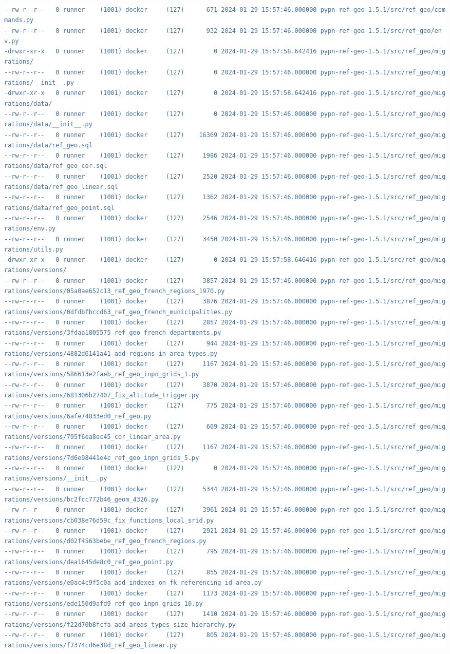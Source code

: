 ```diff
--rw-r--r--   0 runner    (1001) docker     (127)      671 2024-01-29 15:57:46.000000 pypn-ref-geo-1.5.1/src/ref_geo/commands.py
--rw-r--r--   0 runner    (1001) docker     (127)      932 2024-01-29 15:57:46.000000 pypn-ref-geo-1.5.1/src/ref_geo/env.py
-drwxr-xr-x   0 runner    (1001) docker     (127)        0 2024-01-29 15:57:58.642416 pypn-ref-geo-1.5.1/src/ref_geo/migrations/
--rw-r--r--   0 runner    (1001) docker     (127)        0 2024-01-29 15:57:46.000000 pypn-ref-geo-1.5.1/src/ref_geo/migrations/__init__.py
-drwxr-xr-x   0 runner    (1001) docker     (127)        0 2024-01-29 15:57:58.642416 pypn-ref-geo-1.5.1/src/ref_geo/migrations/data/
--rw-r--r--   0 runner    (1001) docker     (127)        0 2024-01-29 15:57:46.000000 pypn-ref-geo-1.5.1/src/ref_geo/migrations/data/__init__.py
--rw-r--r--   0 runner    (1001) docker     (127)    16369 2024-01-29 15:57:46.000000 pypn-ref-geo-1.5.1/src/ref_geo/migrations/data/ref_geo.sql
--rw-r--r--   0 runner    (1001) docker     (127)     1986 2024-01-29 15:57:46.000000 pypn-ref-geo-1.5.1/src/ref_geo/migrations/data/ref_geo_cor.sql
--rw-r--r--   0 runner    (1001) docker     (127)     2520 2024-01-29 15:57:46.000000 pypn-ref-geo-1.5.1/src/ref_geo/migrations/data/ref_geo_linear.sql
--rw-r--r--   0 runner    (1001) docker     (127)     1362 2024-01-29 15:57:46.000000 pypn-ref-geo-1.5.1/src/ref_geo/migrations/data/ref_geo_point.sql
--rw-r--r--   0 runner    (1001) docker     (127)     2546 2024-01-29 15:57:46.000000 pypn-ref-geo-1.5.1/src/ref_geo/migrations/env.py
--rw-r--r--   0 runner    (1001) docker     (127)     3450 2024-01-29 15:57:46.000000 pypn-ref-geo-1.5.1/src/ref_geo/migrations/utils.py
-drwxr-xr-x   0 runner    (1001) docker     (127)        0 2024-01-29 15:57:58.646416 pypn-ref-geo-1.5.1/src/ref_geo/migrations/versions/
--rw-r--r--   0 runner    (1001) docker     (127)     3857 2024-01-29 15:57:46.000000 pypn-ref-geo-1.5.1/src/ref_geo/migrations/versions/05a0ae652c13_ref_geo_french_regions_1970.py
--rw-r--r--   0 runner    (1001) docker     (127)     3876 2024-01-29 15:57:46.000000 pypn-ref-geo-1.5.1/src/ref_geo/migrations/versions/0dfdbfbccd63_ref_geo_french_municipalities.py
--rw-r--r--   0 runner    (1001) docker     (127)     2857 2024-01-29 15:57:46.000000 pypn-ref-geo-1.5.1/src/ref_geo/migrations/versions/3fdaa1805575_ref_geo_french_departments.py
--rw-r--r--   0 runner    (1001) docker     (127)      944 2024-01-29 15:57:46.000000 pypn-ref-geo-1.5.1/src/ref_geo/migrations/versions/4882d6141a41_add_regions_in_area_types.py
--rw-r--r--   0 runner    (1001) docker     (127)     1167 2024-01-29 15:57:46.000000 pypn-ref-geo-1.5.1/src/ref_geo/migrations/versions/586613e2faeb_ref_geo_inpn_grids_1.py
--rw-r--r--   0 runner    (1001) docker     (127)     3870 2024-01-29 15:57:46.000000 pypn-ref-geo-1.5.1/src/ref_geo/migrations/versions/681306b27407_fix_altitude_trigger.py
--rw-r--r--   0 runner    (1001) docker     (127)      775 2024-01-29 15:57:46.000000 pypn-ref-geo-1.5.1/src/ref_geo/migrations/versions/6afe74833ed0_ref_geo.py
--rw-r--r--   0 runner    (1001) docker     (127)      669 2024-01-29 15:57:46.000000 pypn-ref-geo-1.5.1/src/ref_geo/migrations/versions/795f6ea8ec45_cor_linear_area.py
--rw-r--r--   0 runner    (1001) docker     (127)     1167 2024-01-29 15:57:46.000000 pypn-ref-geo-1.5.1/src/ref_geo/migrations/versions/7d6e98441e4c_ref_geo_inpn_grids_5.py
--rw-r--r--   0 runner    (1001) docker     (127)        0 2024-01-29 15:57:46.000000 pypn-ref-geo-1.5.1/src/ref_geo/migrations/versions/__init__.py
--rw-r--r--   0 runner    (1001) docker     (127)     5344 2024-01-29 15:57:46.000000 pypn-ref-geo-1.5.1/src/ref_geo/migrations/versions/bc2fcc772b46_geom_4326.py
--rw-r--r--   0 runner    (1001) docker     (127)     3961 2024-01-29 15:57:46.000000 pypn-ref-geo-1.5.1/src/ref_geo/migrations/versions/cb038e76d59c_fix_functions_local_srid.py
--rw-r--r--   0 runner    (1001) docker     (127)     2921 2024-01-29 15:57:46.000000 pypn-ref-geo-1.5.1/src/ref_geo/migrations/versions/d02f4563bebe_ref_geo_french_regions.py
--rw-r--r--   0 runner    (1001) docker     (127)      795 2024-01-29 15:57:46.000000 pypn-ref-geo-1.5.1/src/ref_geo/migrations/versions/dea1645de8c0_ref_geo_point.py
--rw-r--r--   0 runner    (1001) docker     (127)      855 2024-01-29 15:57:46.000000 pypn-ref-geo-1.5.1/src/ref_geo/migrations/versions/e0ac4c9f5c0a_add_indexes_on_fk_referencing_id_area.py
--rw-r--r--   0 runner    (1001) docker     (127)     1173 2024-01-29 15:57:46.000000 pypn-ref-geo-1.5.1/src/ref_geo/migrations/versions/ede150d9afd9_ref_geo_inpn_grids_10.py
--rw-r--r--   0 runner    (1001) docker     (127)     1410 2024-01-29 15:57:46.000000 pypn-ref-geo-1.5.1/src/ref_geo/migrations/versions/f22d70b8fcfa_add_areas_types_size_hierarchy.py
--rw-r--r--   0 runner    (1001) docker     (127)      805 2024-01-29 15:57:46.000000 pypn-ref-geo-1.5.1/src/ref_geo/migrations/versions/f7374cd6e38d_ref_geo_linear.py
```